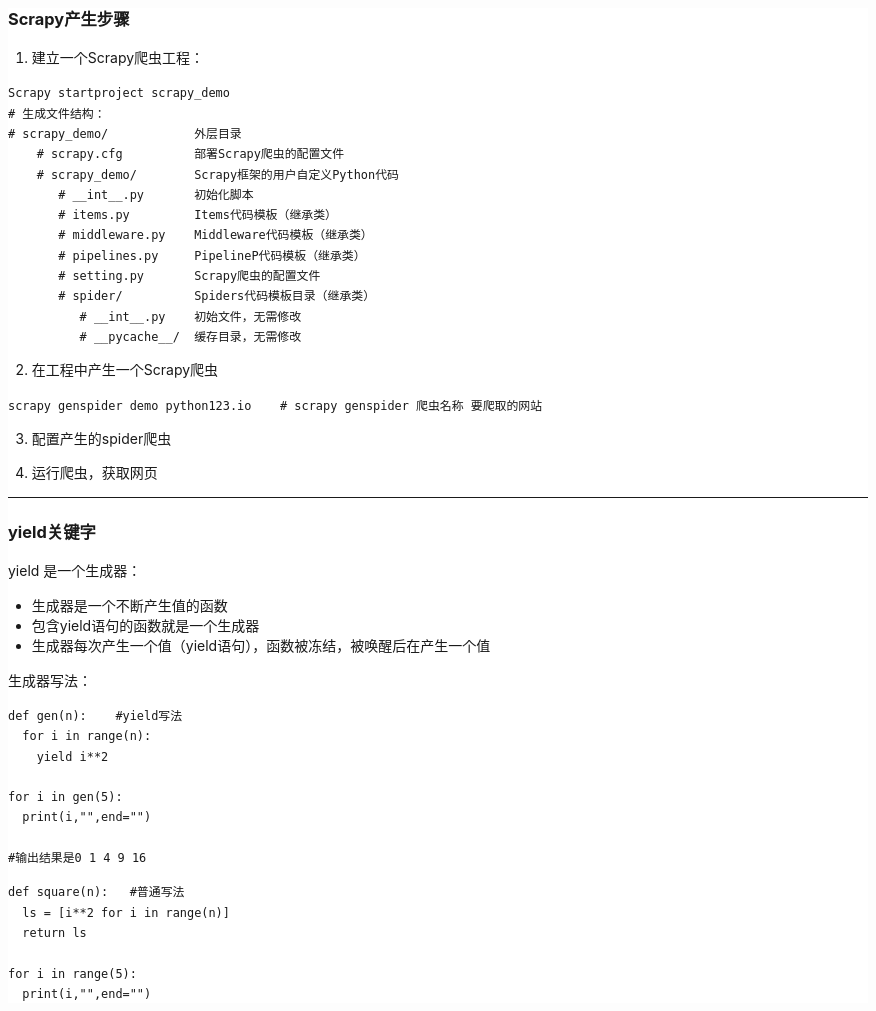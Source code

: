 
### **Scrapy产生步骤**

1. 建立一个Scrapy爬虫工程：

~~~shell
Scrapy startproject scrapy_demo
# 生成文件结构：
# scrapy_demo/            外层目录
    # scrapy.cfg          部署Scrapy爬虫的配置文件
    # scrapy_demo/        Scrapy框架的用户自定义Python代码
       # __int__.py       初始化脚本
       # items.py         Items代码模板（继承类）
       # middleware.py    Middleware代码模板（继承类）
       # pipelines.py     PipelineP代码模板（继承类）
       # setting.py       Scrapy爬虫的配置文件
       # spider/          Spiders代码模板目录（继承类）
          # __int__.py    初始文件，无需修改
          # __pycache__/  缓存目录，无需修改
~~~

2. 在工程中产生一个Scrapy爬虫

~~~shell
scrapy genspider demo python123.io    # scrapy genspider 爬虫名称 要爬取的网站
~~~

3. 配置产生的spider爬虫

4. 运行爬虫，获取网页

---

### **yield关键字**

yield 是一个生成器：

- 生成器是一个不断产生值的函数
- 包含yield语句的函数就是一个生成器
- 生成器每次产生一个值（yield语句），函数被冻结，被唤醒后在产生一个值

生成器写法：

~~~shell
def gen(n):    #yield写法
  for i in range(n):
    yield i**2
        
for i in gen(5):
  print(i,"",end="")
  
#输出结果是0 1 4 9 16
~~~

~~~shell
def square(n):   #普通写法
  ls = [i**2 for i in range(n)]
  return ls

for i in range(5):
  print(i,"",end="")
~~~
